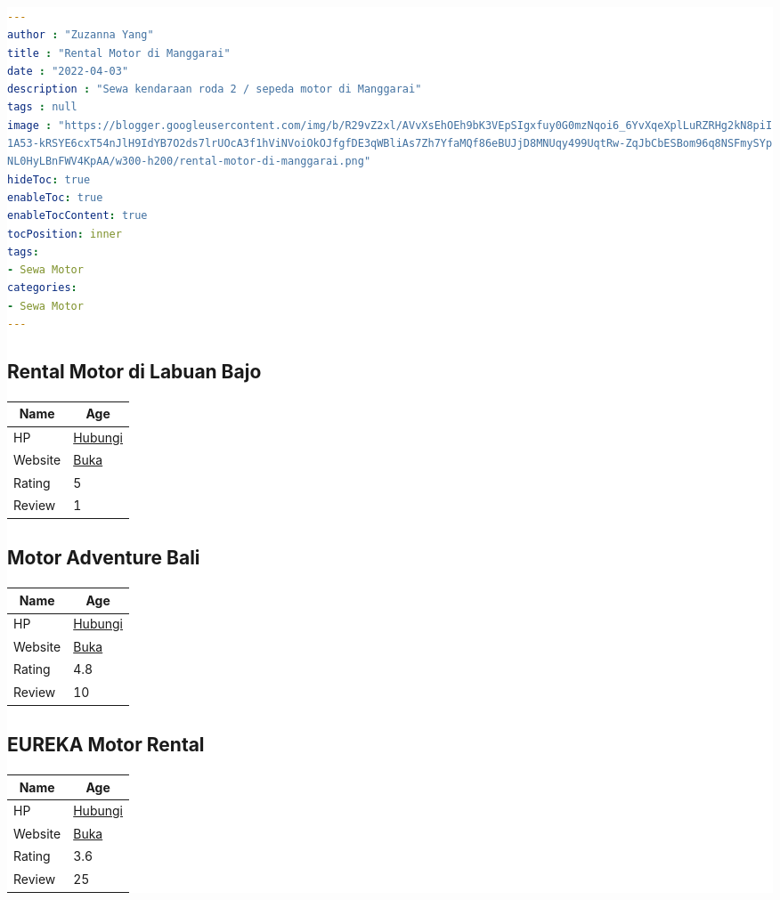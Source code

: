 ```yaml
---
author : "Zuzanna Yang"
title : "Rental Motor di Manggarai"
date : "2022-04-03"
description : "Sewa kendaraan roda 2 / sepeda motor di Manggarai"
tags : null
image : "https://blogger.googleusercontent.com/img/b/R29vZ2xl/AVvXsEhOEh9bK3VEpSIgxfuy0G0mzNqoi6_6YvXqeXplLuRZRHg2kN8piI1A53-kRSYE6cxT54nJlH9IdYB7O2ds7lrUOcA3f1hViNVoiOkOJfgfDE3qWBliAs7Zh7YfaMQf86eBUJjD8MNUqy499UqtRw-ZqJbCbESBom96q8NSFmySYpNL0HyLBnFWV4KpAA/w300-h200/rental-motor-di-manggarai.png"
hideToc: true
enableToc: true
enableTocContent: true
tocPosition: inner
tags:
- Sewa Motor
categories:
- Sewa Motor
---
```



## Rental Motor di Labuan Bajo

Name | Age
--------|------
HP | [Hubungi](https://pcandroidplayer.blogspot.com/?clayads=https://getnumber.ndower.dev?phone=)
Website | [Buka](https://pcandroidplayer.blogspot.com/?clayads=aHR0cDovL3JlbnRhbG1vdG9yYmFqby5ibG9nc3BvdC5jb20v) 
Rating | 5
Review | 1


## Motor Adventure Bali

Name | Age
--------|------
HP | [Hubungi](https://pcandroidplayer.blogspot.com/?clayads=https://getnumber.ndower.dev?phone=MDgxMTM5OTEzNQ==)
Website | [Buka](https://pcandroidplayer.blogspot.com/?clayads=aHR0cHM6Ly93d3cubW90b3ItYWR2ZW50dXJlLWJhbGkuY29tL2Zsb3Jlcy5odG1s) 
Rating | 4.8
Review | 10


## EUREKA Motor Rental

Name | Age
--------|------
HP | [Hubungi](https://pcandroidplayer.blogspot.com/?clayads=https://getnumber.ndower.dev?phone=MDgyMjM2NTUyNTU1)
Website | [Buka](https://pcandroidplayer.blogspot.com/?clayads=aHR0cHM6Ly9ldXJla2EtbW90b3ItcmVudGFsLmJ1c2luZXNzLnNpdGUv) 
Rating | 3.6
Review | 25
